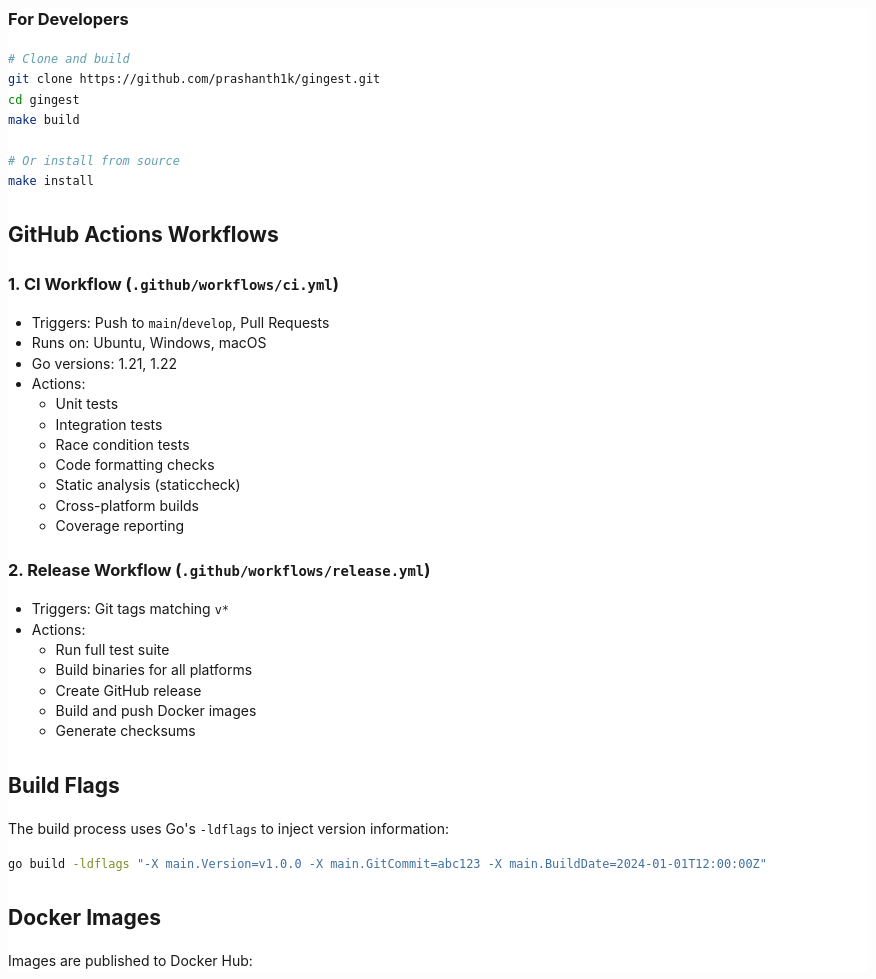 ### For Developers

```bash
# Clone and build
git clone https://github.com/prashanth1k/gingest.git
cd gingest
make build

# Or install from source
make install
```

## GitHub Actions Workflows

### 1. **CI Workflow** (`.github/workflows/ci.yml`)

- Triggers: Push to `main`/`develop`, Pull Requests
- Runs on: Ubuntu, Windows, macOS
- Go versions: 1.21, 1.22
- Actions:
  - Unit tests
  - Integration tests
  - Race condition tests
  - Code formatting checks
  - Static analysis (staticcheck)
  - Cross-platform builds
  - Coverage reporting

### 2. **Release Workflow** (`.github/workflows/release.yml`)

- Triggers: Git tags matching `v*`
- Actions:
  - Run full test suite
  - Build binaries for all platforms
  - Create GitHub release
  - Build and push Docker images
  - Generate checksums

## Build Flags

The build process uses Go's `-ldflags` to inject version information:

```bash
go build -ldflags "-X main.Version=v1.0.0 -X main.GitCommit=abc123 -X main.BuildDate=2024-01-01T12:00:00Z"
```

## Docker Images

Images are published to Docker Hub:
